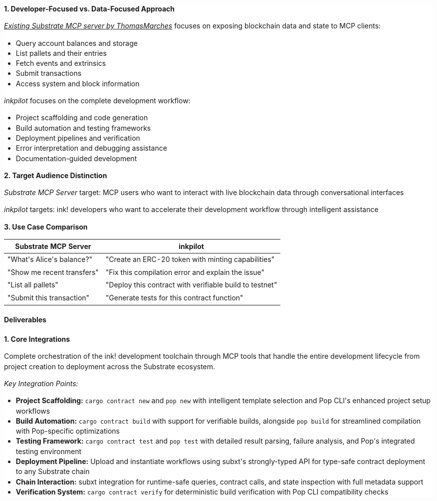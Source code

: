   **1. Developer-Focused vs. Data-Focused Approach**

  [*Existing Substrate MCP server by ThomasMarches*](https://github.com/ThomasMarches/substrate-mcp-rs) focuses on exposing blockchain data and state to MCP clients:
  - Query account balances and storage
  - List pallets and their entries  
  - Fetch events and extrinsics
  - Submit transactions
  - Access system and block information

  *inkpilot* focuses on the complete development workflow:
  - Project scaffolding and code generation
  - Build automation and testing frameworks
  - Deployment pipelines and verification
  - Error interpretation and debugging assistance
  - Documentation-guided development

  **2. Target Audience Distinction**

  *Substrate MCP Server* target: MCP users who want to interact with live blockchain data through conversational interfaces

  *inkpilot* targets: ink! developers who want to accelerate their development workflow through intelligent assistance

  **3. Use Case Comparison**

  | Substrate MCP Server | inkpilot |
  |---------------------|----------|
  | "What's Alice's balance?" | "Create an ERC-20 token with minting capabilities" |
  | "Show me recent transfers" | "Fix this compilation error and explain the issue" |
  | "List all pallets" | "Deploy this contract with verifiable build to testnet" |
  | "Submit this transaction" | "Generate tests for this contract function" |


#### Deliverables

**1. Core Integrations**

Complete orchestration of the ink! development toolchain through MCP tools that handle the entire development lifecycle from project creation to deployment across the Substrate ecosystem.

*Key Integration Points:*
- **Project Scaffolding:** `cargo contract new` and `pop new` with intelligent template selection and Pop CLI's enhanced project setup workflows
- **Build Automation:** `cargo contract build` with support for verifiable builds, alongside `pop build` for streamlined compilation with Pop-specific optimizations
- **Testing Framework:** `cargo contract test` and `pop test` with detailed result parsing, failure analysis, and Pop's integrated testing environment
- **Deployment Pipeline:** Upload and instantiate workflows using subxt's strongly-typed API for type-safe contract deployment to any Substrate chain
- **Chain Interaction:** subxt integration for runtime-safe queries, contract calls, and state inspection with full metadata support
- **Verification System:** `cargo contract verify` for deterministic build verification with Pop CLI compatibility checks
